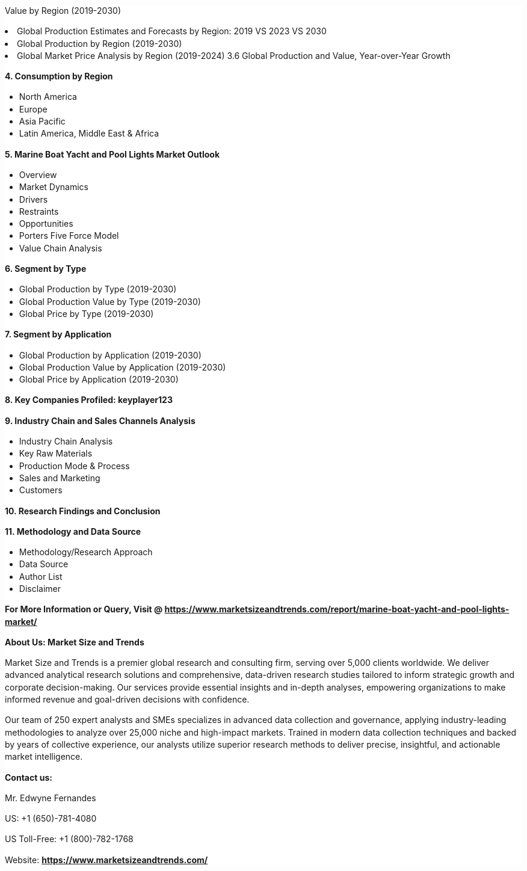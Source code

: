 Value by Region (2019-2030)</li><li>Global Production Estimates and Forecasts by Region: 2019 VS 2023 VS 2030</li><li>Global Production by Region (2019-2030)</li><li>Global Market Price Analysis by Region (2019-2024) 3.6 Global Production and Value, Year-over-Year Growth</li></ul><p><strong>4. Consumption by Region</strong></p><ul><li>North America</li><li>Europe</li><li>Asia Pacific</li><li>Latin America, Middle East &amp; Africa</li></ul><p><strong>5. Marine Boat Yacht and Pool Lights Market Outlook</strong></p><ul><li>Overview</li><li>Market Dynamics</li><li>Drivers</li><li>Restraints</li><li>Opportunities</li><li>Porters Five Force Model</li><li>Value Chain Analysis&nbsp;</li></ul><p><strong>6. Segment by Type</strong></p><ul><li>Global Production by Type (2019-2030)</li><li>Global Production Value by Type (2019-2030)</li><li>Global Price by Type (2019-2030)</li></ul><p><strong>7. Segment by Application</strong></p><ul><li>Global Production by Application (2019-2030)</li><li>Global Production Value by Application (2019-2030)</li><li>Global Price by Application (2019-2030)</li></ul><p><strong>8. Key Companies Profiled: keyplayer123</strong></p><p><strong>9. Industry Chain and Sales Channels Analysis</strong></p><ul><li>Industry Chain Analysis</li><li>Key Raw Materials</li><li>Production Mode &amp; Process</li><li>Sales and Marketing</li><li>Customers</li></ul><p><strong>10. Research Findings and Conclusion</strong></p><p><strong>11. Methodology and Data Source</strong></p><ul><li>Methodology/Research Approach</li><li>Data Source</li><li>Author List</li><li>Disclaimer</li></ul></p><p><strong>For More Information or Query, Visit @ <a href="https://www.marketsizeandtrends.com/report/marine-boat-yacht-and-pool-lights-market/">https://www.marketsizeandtrends.com/report/marine-boat-yacht-and-pool-lights-market/</a></strong></p><p><strong>About Us: Market Size and Trends</strong></p><p>Market Size and Trends is a premier global research and consulting firm, serving over 5,000 clients worldwide. We deliver advanced analytical research solutions and comprehensive, data-driven research studies tailored to inform strategic growth and corporate decision-making. Our services provide essential insights and in-depth analyses, empowering organizations to make informed revenue and goal-driven decisions with confidence.</p><p>Our team of 250 expert analysts and SMEs specializes in advanced data collection and governance, applying industry-leading methodologies to analyze over 25,000 niche and high-impact markets. Trained in modern data collection techniques and backed by years of collective experience, our analysts utilize superior research methods to deliver precise, insightful, and actionable market intelligence.</p><p><strong>Contact us:</strong></p><p>Mr. Edwyne Fernandes</p><p>US: +1 (650)-781-4080</p><p>US Toll-Free: +1 (800)-782-1768</p><p>Website: <strong><a href="https://www.marketsizeandtrends.com/">https://www.marketsizeandtrends.com/</a></strong></p>
